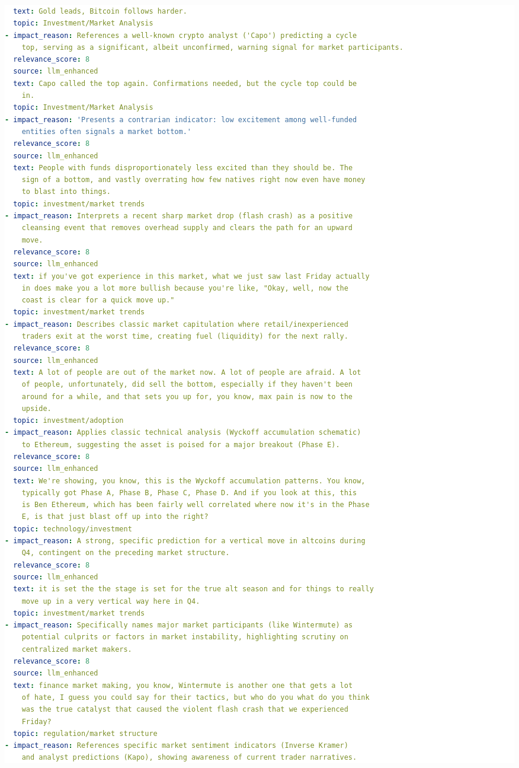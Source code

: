 ```yaml
  text: Gold leads, Bitcoin follows harder.
  topic: Investment/Market Analysis
- impact_reason: References a well-known crypto analyst ('Capo') predicting a cycle
    top, serving as a significant, albeit unconfirmed, warning signal for market participants.
  relevance_score: 8
  source: llm_enhanced
  text: Capo called the top again. Confirmations needed, but the cycle top could be
    in.
  topic: Investment/Market Analysis
- impact_reason: 'Presents a contrarian indicator: low excitement among well-funded
    entities often signals a market bottom.'
  relevance_score: 8
  source: llm_enhanced
  text: People with funds disproportionately less excited than they should be. The
    sign of a bottom, and vastly overrating how few natives right now even have money
    to blast into things.
  topic: investment/market trends
- impact_reason: Interprets a recent sharp market drop (flash crash) as a positive
    cleansing event that removes overhead supply and clears the path for an upward
    move.
  relevance_score: 8
  source: llm_enhanced
  text: if you've got experience in this market, what we just saw last Friday actually
    in does make you a lot more bullish because you're like, "Okay, well, now the
    coast is clear for a quick move up."
  topic: investment/market trends
- impact_reason: Describes classic market capitulation where retail/inexperienced
    traders exit at the worst time, creating fuel (liquidity) for the next rally.
  relevance_score: 8
  source: llm_enhanced
  text: A lot of people are out of the market now. A lot of people are afraid. A lot
    of people, unfortunately, did sell the bottom, especially if they haven't been
    around for a while, and that sets you up for, you know, max pain is now to the
    upside.
  topic: investment/adoption
- impact_reason: Applies classic technical analysis (Wyckoff accumulation schematic)
    to Ethereum, suggesting the asset is poised for a major breakout (Phase E).
  relevance_score: 8
  source: llm_enhanced
  text: We're showing, you know, this is the Wyckoff accumulation patterns. You know,
    typically got Phase A, Phase B, Phase C, Phase D. And if you look at this, this
    is Ben Ethereum, which has been fairly well correlated where now it's in the Phase
    E, is that just blast off up into the right?
  topic: technology/investment
- impact_reason: A strong, specific prediction for a vertical move in altcoins during
    Q4, contingent on the preceding market structure.
  relevance_score: 8
  source: llm_enhanced
  text: it is set the the stage is set for the true alt season and for things to really
    move up in a very vertical way here in Q4.
  topic: investment/market trends
- impact_reason: Specifically names major market participants (like Wintermute) as
    potential culprits or factors in market instability, highlighting scrutiny on
    centralized market makers.
  relevance_score: 8
  source: llm_enhanced
  text: finance market making, you know, Wintermute is another one that gets a lot
    of hate, I guess you could say for their tactics, but who do you what do you think
    was the true catalyst that caused the violent flash crash that we experienced
    Friday?
  topic: regulation/market structure
- impact_reason: References specific market sentiment indicators (Inverse Kramer)
    and analyst predictions (Kapo), showing awareness of current trader narratives.
```